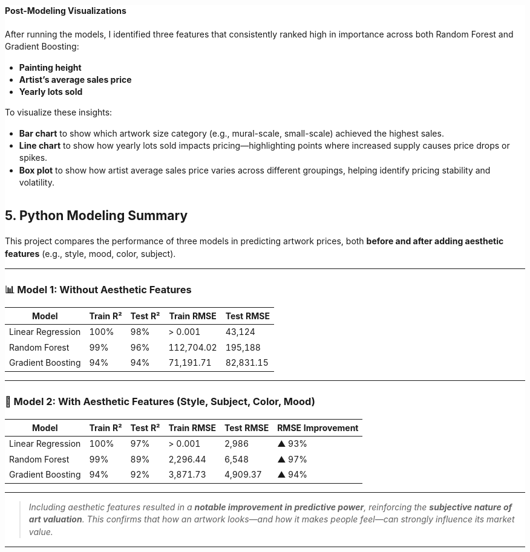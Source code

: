 #### **Post-Modeling Visualizations**
After running the models, I identified three features that consistently ranked high in importance across both Random Forest and Gradient Boosting:
- **Painting height**
- **Artist’s average sales price**
- **Yearly lots sold**

To visualize these insights:
- **Bar chart** to show which artwork size category (e.g., mural-scale, small-scale) achieved the highest sales.
- **Line chart** to show how yearly lots sold impacts pricing—highlighting points where increased supply causes price drops or spikes.
- **Box plot** to show how artist average sales price varies across different groupings, helping identify pricing stability and volatility.

## 5. Python Modeling Summary

This project compares the performance of three models in predicting artwork prices, both **before and after adding aesthetic features** (e.g., style, mood, color, subject).

---

### 📊 Model 1: Without Aesthetic Features

| Model              | Train R² | Test R² | Train RMSE     | Test RMSE     |
|--------------------|----------|---------|----------------|---------------|
| Linear Regression  | 100%     | 98%     | > 0.001        | 43,124        |
| Random Forest      | 99%      | 96%     | 112,704.02     | 195,188       |
| Gradient Boosting  | 94%      | 94%     | 71,191.71      | 82,831.15     |

---

### 🎨 Model 2: With Aesthetic Features (Style, Subject, Color, Mood)

| Model              | Train R² | Test R² | Train RMSE     | Test RMSE     | RMSE Improvement |
|--------------------|----------|---------|----------------|---------------|------------------|
| Linear Regression  | 100%     | 97%     | > 0.001        | 2,986         | ▲ 93%            |
| Random Forest      | 99%      | 89%     | 2,296.44       | 6,548         | ▲ 97%            |
| Gradient Boosting  | 94%      | 92%     | 3,871.73       | 4,909.37      | ▲ 94%            |

---

> *Including aesthetic features resulted in a **notable improvement in predictive power**, reinforcing the **subjective nature of art valuation**. This confirms that how an artwork looks—and how it makes people feel—can strongly influence its market value.*

---
